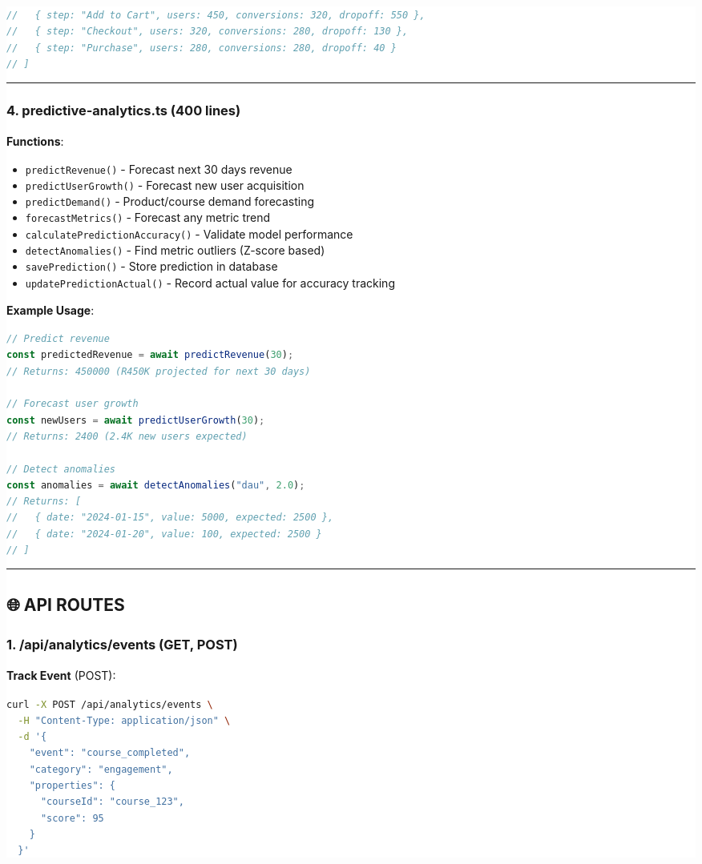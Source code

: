```typescript
//   { step: "Add to Cart", users: 450, conversions: 320, dropoff: 550 },
//   { step: "Checkout", users: 320, conversions: 280, dropoff: 130 },
//   { step: "Purchase", users: 280, conversions: 280, dropoff: 40 }
// ]
```

---

### **4. predictive-analytics.ts** (400 lines)

**Functions**:
- `predictRevenue()` - Forecast next 30 days revenue
- `predictUserGrowth()` - Forecast new user acquisition
- `predictDemand()` - Product/course demand forecasting
- `forecastMetrics()` - Forecast any metric trend
- `calculatePredictionAccuracy()` - Validate model performance
- `detectAnomalies()` - Find metric outliers (Z-score based)
- `savePrediction()` - Store prediction in database
- `updatePredictionActual()` - Record actual value for accuracy tracking

**Example Usage**:
```typescript
// Predict revenue
const predictedRevenue = await predictRevenue(30);
// Returns: 450000 (R450K projected for next 30 days)

// Forecast user growth
const newUsers = await predictUserGrowth(30);
// Returns: 2400 (2.4K new users expected)

// Detect anomalies
const anomalies = await detectAnomalies("dau", 2.0);
// Returns: [
//   { date: "2024-01-15", value: 5000, expected: 2500 },
//   { date: "2024-01-20", value: 100, expected: 2500 }
// ]
```

---

## 🌐 API ROUTES

### **1. /api/analytics/events** (GET, POST)

**Track Event** (POST):
```bash
curl -X POST /api/analytics/events \
  -H "Content-Type: application/json" \
  -d '{
    "event": "course_completed",
    "category": "engagement",
    "properties": {
      "courseId": "course_123",
      "score": 95
    }
  }'
```

